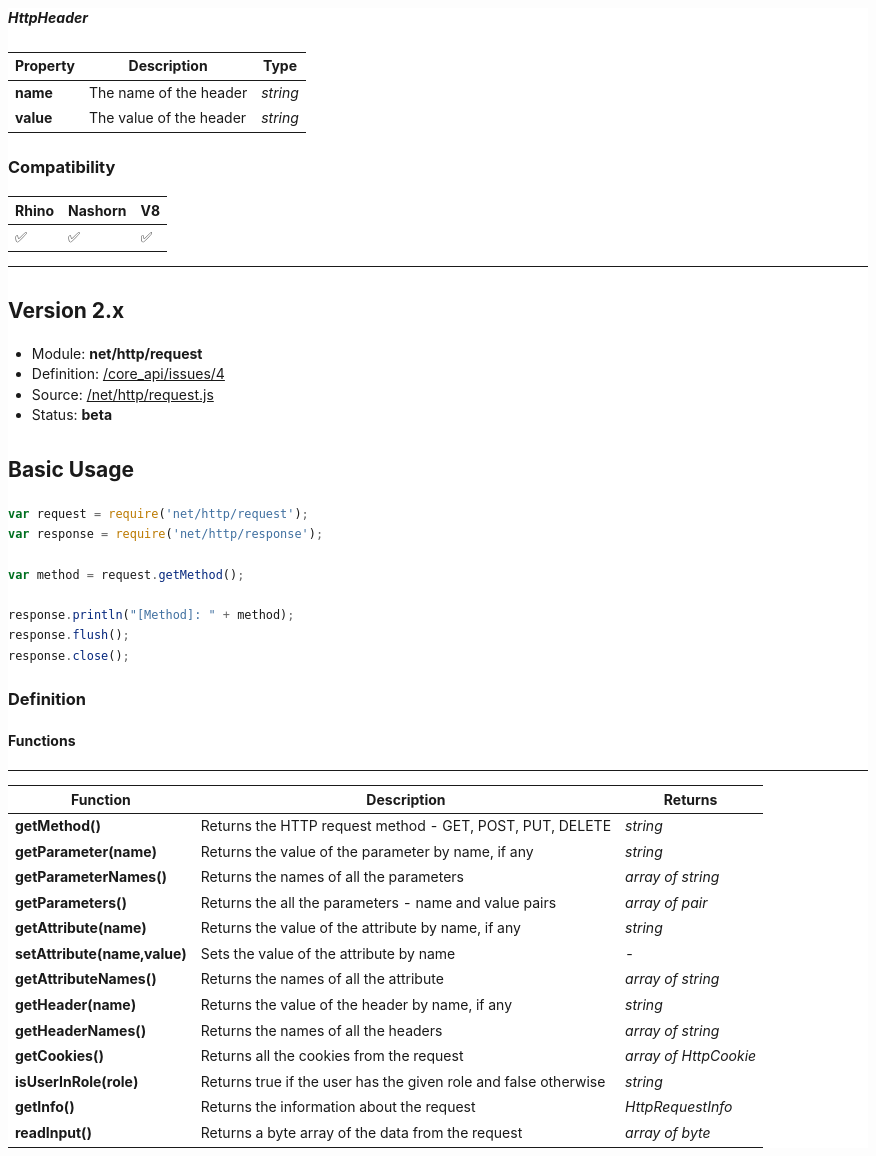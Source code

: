 

##### HttpHeader


Property     | Description | Type
------------ | ----------- | --------
**name**   | The name of the header | *string*
**value**   | The value of the header | *string*



### Compatibility


Rhino | Nashorn | V8
----- | ------- | --------
 ✅  | ✅  | ✅


---


Version 2.x
---


- Module: **net/http/request**
- Definition: [/core_api/issues/4](https://github.com/dirigiblelabs/core_api/issues/4)
- Source: [/net/http/request.js](https://github.com/dirigiblelabs/core_api/blob/master/core_api/ScriptingServices/net/http/request.js)
- Status: **beta**

Basic Usage
---

```javascript
var request = require('net/http/request');
var response = require('net/http/response');

var method = request.getMethod();

response.println("[Method]: " + method);
response.flush();
response.close();
```



### Definition


#### Functions

---

Function     | Description | Returns
------------ | ----------- | --------
**getMethod()**   | Returns the HTTP request method - GET, POST, PUT, DELETE | *string*
**getParameter(name)**   | Returns the value of the parameter by name, if any | *string*
**getParameterNames()**   | Returns the names of all the parameters | *array of string*
**getParameters()**   | Returns the all the parameters - name and value pairs | *array of pair*
**getAttribute(name)**   | Returns the value of the attribute by name, if any | *string*
**setAttribute(name,value)**   | Sets the value of the attribute by name | -
**getAttributeNames()**   | Returns the names of all the attribute | *array of string*
**getHeader(name)**   | Returns the value of the header by name, if any | *string*
**getHeaderNames()**   | Returns the names of all the headers | *array of string*
**getCookies()**   | Returns all the cookies from the request | *array of HttpCookie*
**isUserInRole(role)**   | Returns true if the user has the given role and false otherwise | *string*
**getInfo()**   | Returns the information about the request | *HttpRequestInfo*
**readInput()**   | Returns a byte array of the data from the request | *array of byte*